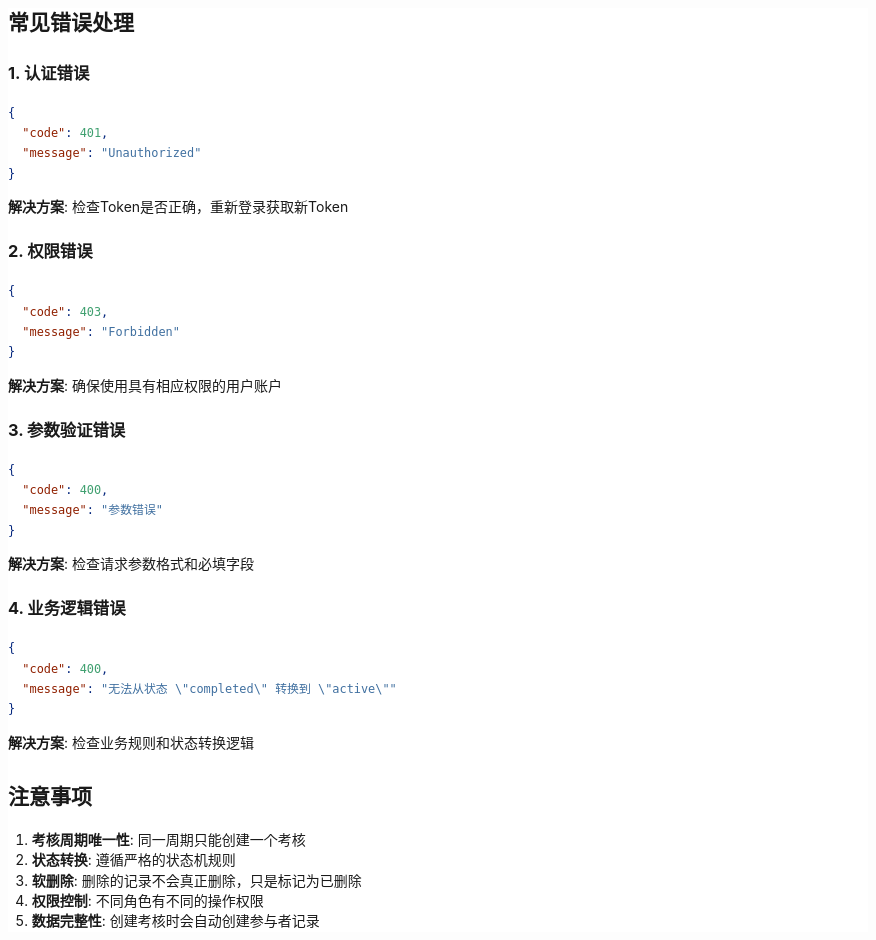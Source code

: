 ## 常见错误处理

### 1. 认证错误
```json
{
  "code": 401,
  "message": "Unauthorized"
}
```
**解决方案**: 检查Token是否正确，重新登录获取新Token

### 2. 权限错误
```json
{
  "code": 403,
  "message": "Forbidden"
}
```
**解决方案**: 确保使用具有相应权限的用户账户

### 3. 参数验证错误
```json
{
  "code": 400,
  "message": "参数错误"
}
```
**解决方案**: 检查请求参数格式和必填字段

### 4. 业务逻辑错误
```json
{
  "code": 400,
  "message": "无法从状态 \"completed\" 转换到 \"active\""
}
```
**解决方案**: 检查业务规则和状态转换逻辑

## 注意事项

1. **考核周期唯一性**: 同一周期只能创建一个考核
2. **状态转换**: 遵循严格的状态机规则
3. **软删除**: 删除的记录不会真正删除，只是标记为已删除
4. **权限控制**: 不同角色有不同的操作权限
5. **数据完整性**: 创建考核时会自动创建参与者记录